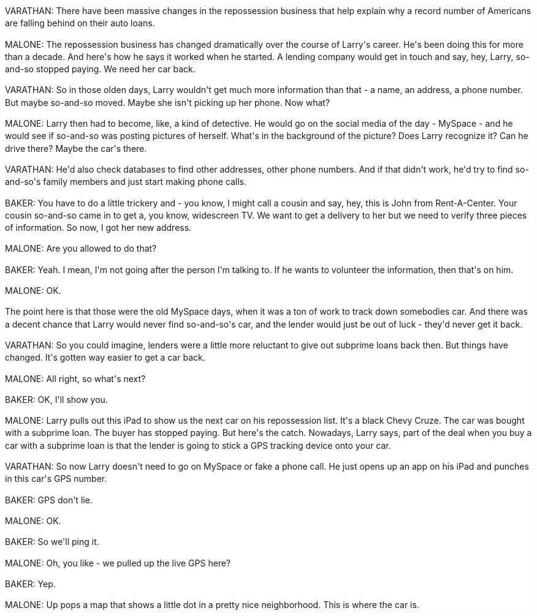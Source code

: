 VARATHAN: There have been massive changes in the repossession business that help explain why a record number of Americans are falling behind on their auto loans.

MALONE: The repossession business has changed dramatically over the course of Larry's career. He's been doing this for more than a decade. And here's how he says it worked when he started. A lending company would get in touch and say, hey, Larry, so-and-so stopped paying. We need her car back.

VARATHAN: So in those olden days, Larry wouldn't get much more information than that - a name, an address, a phone number. But maybe so-and-so moved. Maybe she isn't picking up her phone. Now what?

MALONE: Larry then had to become, like, a kind of detective. He would go on the social media of the day - MySpace - and he would see if so-and-so was posting pictures of herself. What's in the background of the picture? Does Larry recognize it? Can he drive there? Maybe the car's there.

VARATHAN: He'd also check databases to find other addresses, other phone numbers. And if that didn't work, he'd try to find so-and-so's family members and just start making phone calls.

BAKER: You have to do a little trickery and - you know, I might call a cousin and say, hey, this is John from Rent-A-Center. Your cousin so-and-so came in to get a, you know, widescreen TV. We want to get a delivery to her but we need to verify three pieces of information. So now, I got her new address.

MALONE: Are you allowed to do that?

BAKER: Yeah. I mean, I'm not going after the person I'm talking to. If he wants to volunteer the information, then that's on him.

MALONE: OK.

The point here is that those were the old MySpace days, when it was a ton of work to track down somebodies car. And there was a decent chance that Larry would never find so-and-so's car, and the lender would just be out of luck - they'd never get it back.

VARATHAN: So you could imagine, lenders were a little more reluctant to give out subprime loans back then. But things have changed. It's gotten way easier to get a car back.

MALONE: All right, so what's next?

BAKER: OK, I'll show you.

MALONE: Larry pulls out this iPad to show us the next car on his repossession list. It's a black Chevy Cruze. The car was bought with a subprime loan. The buyer has stopped paying. But here's the catch. Nowadays, Larry says, part of the deal when you buy a car with a subprime loan is that the lender is going to stick a GPS tracking device onto your car.

VARATHAN: So now Larry doesn't need to go on MySpace or fake a phone call. He just opens up an app on his iPad and punches in this car's GPS number.

BAKER: GPS don't lie.

MALONE: OK.

BAKER: So we'll ping it.

MALONE: Oh, you like - we pulled up the live GPS here?

BAKER: Yep.

MALONE: Up pops a map that shows a little dot in a pretty nice neighborhood. This is where the car is.
